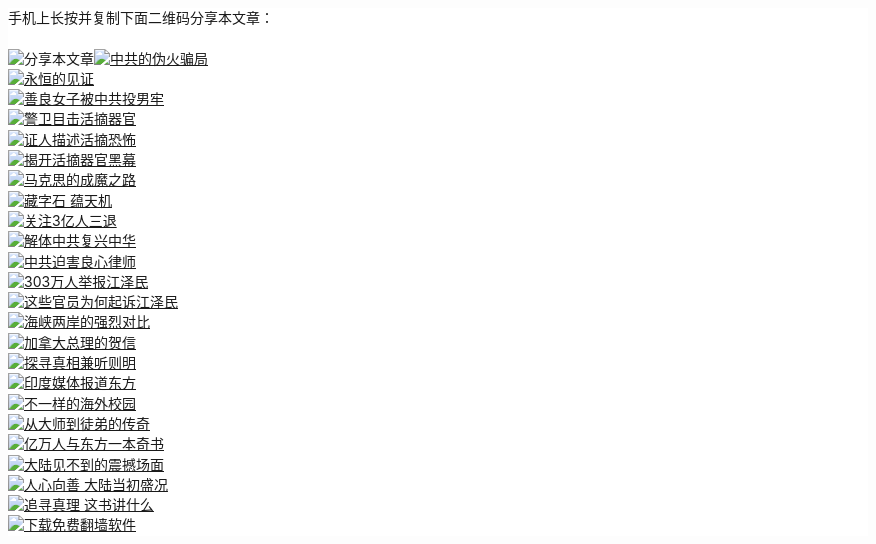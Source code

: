 ####
手机上长按并复制下面二维码分享本文章：<br><br><img src="http://d1p1.ip.zn2.us/v.php?action=qrcode&url=https://github.com/mprjd2205/djy/blob/master/gb/11/5/19/n3261975.md%231" title="分享本文章"></td><td VALIGN=TOP><a href="https://github.com/mprjd2205/djy/blob/master/gb/16/1/21/n4622075.md?dfh#1" target="_blank"><img src="https://gitlab.com/szzdlab/djy/raw/master/gb/300/wei-f1.jpg" title="中共的伪火骗局"  alt="中共的伪火骗局"></a><br><a href="https://github.com/mprjd2205/www/blob/master/README.md?dfh#9" target="_blank"><img src="https://gitlab.com/szzdlab/djy/raw/master/gb/300/yong-h.jpg" title="永恒的见证"  alt="永恒的见证"></a><br><a href="https://github.com/mprjd2205/djy/blob/master/gb/13/9/29/n3974789.md?dfh#1" target="_blank"><img src="https://gitlab.com/szzdlab/djy/raw/master/gb/300/shang-lnz.jpg" title="善良女子被中共投男牢"  alt="善良女子被中共投男牢"></a><br><a href="https://github.com/mprjd2205/djy/blob/master/gb/16/3/16/n4663449.md?dfh#1" target="_blank"><img src="https://gitlab.com/szzdlab/djy/raw/master/gb/300/huo-z3.jpg" title="警卫目击活摘器官"  alt="警卫目击活摘器官"></a><br><a href="https://github.com/mprjd2205/djy/blob/master/gb/16/8/7/n8177641.md?dfh#1" target="_blank"><img src="https://gitlab.com/szzdlab/djy/raw/master/gb/300/huo-z4.jpg" title="证人描述活摘恐怖"  alt="证人描述活摘恐怖"></a><br><a href="https://github.com/mprjd2205/djy/blob/master/gb/10/4/19/n2881569.md?dfh#1" target="_blank"><img src="https://gitlab.com/szzdlab/djy/raw/master/gb/300/huo-z1.jpg" title="揭开活摘器官黑幕"  alt="揭开活摘器官黑幕"></a><br><a href="https://github.com/mprjd2205/djy/blob/master/gb/10/11/7/n3077476.md?dfh#1" target="_blank"><img src="https://gitlab.com/szzdlab/djy/raw/master/gb/300/ma-ks.jpg" title="马克思的成魔之路"  alt="马克思的成魔之路"></a><br><a href="https://github.com/mprjd2205/djy/blob/master/gb/14/6/9/n4173977.md?dfh#1" target="_blank"><img src="https://gitlab.com/szzdlab/djy/raw/master/gb/300/chang-zs.jpg" title="藏字石 蕴天机"  alt="藏字石 蕴天机"></a><br><a href="https://github.com/mprjd2205/djy/blob/master/gb/18/5/10/n10381511.md?dfh#1" target="_blank"><img src="https://gitlab.com/szzdlab/djy/raw/master/gb/300/st1.jpg" title="关注3亿人三退"  alt="关注3亿人三退"></a><br><a href="https://github.com/mprjd2205/djy/blob/master/gb/18/3/21/n10237682.md?dfh#1" target="_blank"><img src="https://gitlab.com/szzdlab/djy/raw/master/gb/300/jie-t.jpg" title="解体中共复兴中华"  alt="解体中共复兴中华"></a><br><a href="https://github.com/mprjd2205/djy/blob/master/gb/9/2/9/n2422991.md?dfh#1" target="_blank"><img src="https://gitlab.com/szzdlab/djy/raw/master/gb/300/gao-zs.jpg" title="中共迫害良心律师"  alt="中共迫害良心律师"></a><br><a href="https://github.com/mprjd2205/djy/blob/master/gb/18/12/9/n10900044.md?dfh#1" target="_blank"><img src="https://gitlab.com/szzdlab/djy/raw/master/gb/300/sj1.jpg" title="303万人举报江泽民"  alt="303万人举报江泽民"></a><br><a href="https://github.com/mprjd2205/djy/blob/master/gb/18/8/28/n10672014.md?dfh#1" target="_blank"><img src="https://gitlab.com/szzdlab/djy/raw/master/gb/300/sj2.jpg" title="这些官员为何起诉江泽民"  alt="这些官员为何起诉江泽民"></a><br><a href="https://github.com/mprjd2205/djy/blob/master/gb/8/12/18/n2367165.md?dfh#1" target="_blank"><img src="https://gitlab.com/szzdlab/djy/raw/master/gb/300/liangan.jpg" title="海峡两岸的强烈对比"  alt="海峡两岸的强烈对比"></a><br><a href="https://github.com/mprjd2205/djy/blob/master/gb/15/5/5/n4427238.md?dfh#1" target="_blank"><img src="https://gitlab.com/szzdlab/djy/raw/master/gb/300/jia-ndzl.jpg" title="加拿大总理的贺信"  alt="加拿大总理的贺信"></a><br><a href="https://github.com/mprjd2205/djy/blob/master/gb/11/6/17/n3289382.md?dfh#1" target="_blank"><img src="https://gitlab.com/szzdlab/djy/raw/master/gb/300/xiao-wd.jpg" title="探寻真相兼听则明"  alt="探寻真相兼听则明"></a><br>
<a href="https://github.com/mprjd2205/djy/blob/master/gb/18/10/27/n10812623.md?dfh#1" target="_blank"><img src="https://gitlab.com/szzdlab/djy/raw/master/gb/300/yindu.jpg" title="印度媒体报道东方"  alt="印度媒体报道东方"></a><br><a href="https://github.com/mprjd2205/djy/blob/master/gb/18/6/9/n10469652.md?dfh#1" target="_blank"><img src="https://gitlab.com/szzdlab/djy/raw/master/gb/300/xie-j.jpg" title="不一样的海外校园"  alt="不一样的海外校园"></a><br><a href="https://github.com/mprjd2205/djy/blob/master/gb/7/4/5/n1669415.md?dfh#1" target="_blank"><img src="https://gitlab.com/szzdlab/djy/raw/master/gb/300/li-up.jpg" title="从大师到徒弟的传奇"  alt="从大师到徒弟的传奇"></a><br><a href="https://github.com/mprjd2205/djy/blob/master/gb/17/5/26/n9191512.md?dfh#1" target="_blank"><img src="https://gitlab.com/szzdlab/djy/raw/master/gb/300/zfl2.jpg" title="亿万人与东方一本奇书"  alt="亿万人与东方一本奇书"></a><br><a href="https://github.com/mprjd2205/djy/blob/master/gb/13/11/27/n4020290.md?dfh#1" target="_blank"><img src="https://gitlab.com/szzdlab/djy/raw/master/gb/300/zhen-h.jpg" title="大陆见不到的震撼场面"  alt="大陆见不到的震撼场面"></a><br><a href="https://github.com/mprjd2205/djy/blob/master/gb/15/7/17/n4482910.md?dfh#1" target="_blank"><img src="https://gitlab.com/szzdlab/djy/raw/master/gb/300/dalu-sk.jpg" title="人心向善 大陆当初盛况"  alt="人心向善 大陆当初盛况"></a><br><a href="https://github.com/mprjd2205/djy/blob/master/gb/9/10/15/n2689419.md?dfh#1" target="_blank"><img src="https://gitlab.com/szzdlab/djy/raw/master/gb/300/zfl1.jpg" title="追寻真理 这书讲什么"  alt="追寻真理 这书讲什么"></a><br><a href="https://github.com/mprjd2205/www/blob/master/README.md?dfh#1" target="_blank"><img src="https://gitlab.com/szzdlab/djy/raw/master/gb/300/fq1.jpg" title="下载免费翻墙软件"  alt="下载免费翻墙软件"></a><br></td></tr></table>
